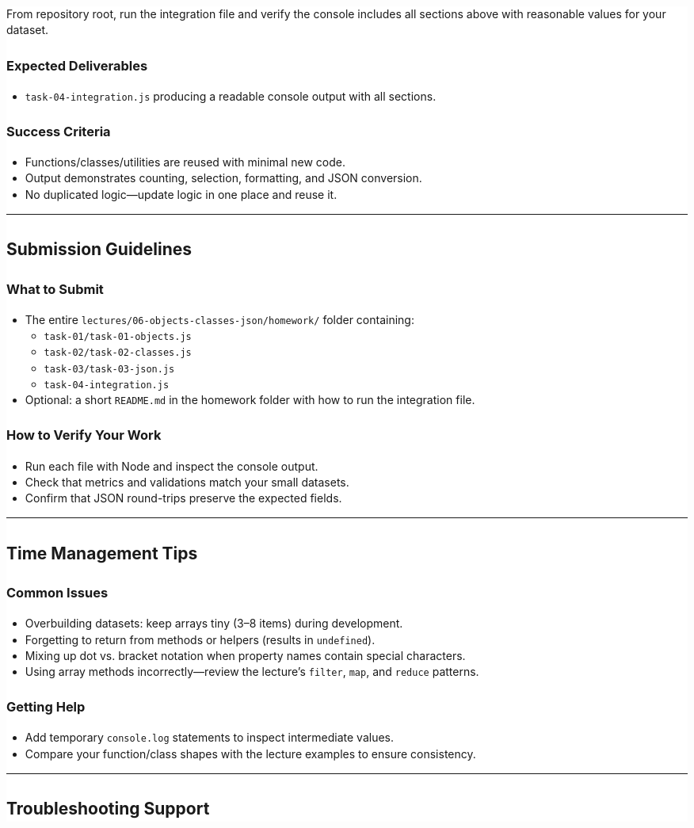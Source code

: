 From repository root, run the integration file and verify the console includes all sections above with reasonable values for your dataset.

### Expected Deliverables

- `task-04-integration.js` producing a readable console output with all sections.

### Success Criteria

- Functions/classes/utilities are reused with minimal new code.
- Output demonstrates counting, selection, formatting, and JSON conversion.
- No duplicated logic—update logic in one place and reuse it.

---

## Submission Guidelines

### What to Submit

- The entire `lectures/06-objects-classes-json/homework/` folder containing:
  - `task-01/task-01-objects.js`
  - `task-02/task-02-classes.js`
  - `task-03/task-03-json.js`
  - `task-04-integration.js`
- Optional: a short `README.md` in the homework folder with how to run the integration file.

### How to Verify Your Work

- Run each file with Node and inspect the console output.
- Check that metrics and validations match your small datasets.
- Confirm that JSON round-trips preserve the expected fields.

---

## Time Management Tips

### Common Issues

- Overbuilding datasets: keep arrays tiny (3–8 items) during development.
- Forgetting to return from methods or helpers (results in `undefined`).
- Mixing up dot vs. bracket notation when property names contain special characters.
- Using array methods incorrectly—review the lecture’s `filter`, `map`, and `reduce` patterns.

### Getting Help

- Add temporary `console.log` statements to inspect intermediate values.
- Compare your function/class shapes with the lecture examples to ensure consistency.

---

## Troubleshooting Support
